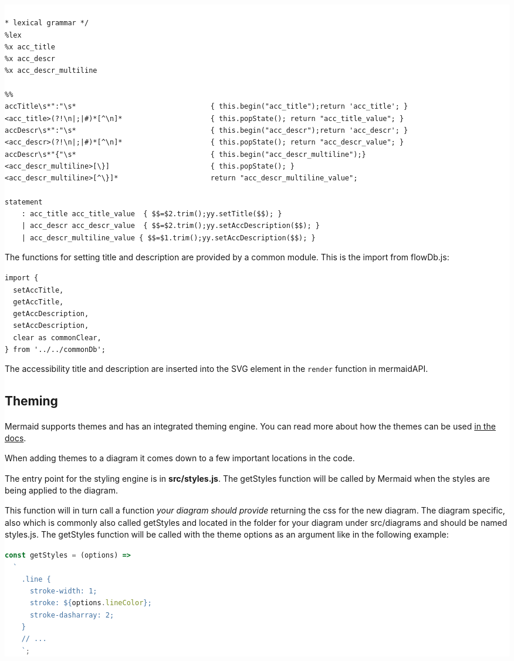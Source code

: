 ```jison

* lexical grammar */
%lex
%x acc_title
%x acc_descr
%x acc_descr_multiline

%%
accTitle\s*":"\s*                                { this.begin("acc_title");return 'acc_title'; }
<acc_title>(?!\n|;|#)*[^\n]*                     { this.popState(); return "acc_title_value"; }
accDescr\s*":"\s*                                { this.begin("acc_descr");return 'acc_descr'; }
<acc_descr>(?!\n|;|#)*[^\n]*                     { this.popState(); return "acc_descr_value"; }
accDescr\s*"{"\s*                                { this.begin("acc_descr_multiline");}
<acc_descr_multiline>[\}]                        { this.popState(); }
<acc_descr_multiline>[^\}]*                      return "acc_descr_multiline_value";

statement
    : acc_title acc_title_value  { $$=$2.trim();yy.setTitle($$); }
    | acc_descr acc_descr_value  { $$=$2.trim();yy.setAccDescription($$); }
    | acc_descr_multiline_value { $$=$1.trim();yy.setAccDescription($$); }

```

The functions for setting title and description are provided by a common module. This is the import from flowDb.js:

    import {
      setAccTitle,
      getAccTitle,
      getAccDescription,
      setAccDescription,
      clear as commonClear,
    } from '../../commonDb';

The accessibility title and description are inserted into the SVG element in the `render` function in mermaidAPI.

## Theming

Mermaid supports themes and has an integrated theming engine. You can read more about how the themes can be used [in the docs](../config/theming.md).

When adding themes to a diagram it comes down to a few important locations in the code.

The entry point for the styling engine is in **src/styles.js**. The getStyles function will be called by Mermaid when the styles are being applied to the diagram.

This function will in turn call a function _your diagram should provide_ returning the css for the new diagram. The diagram specific, also which is commonly also called getStyles and located in the folder for your diagram under src/diagrams and should be named styles.js. The getStyles function will be called with the theme options as an argument like in the following example:

```js
const getStyles = (options) =>
  `
    .line {
      stroke-width: 1;
      stroke: ${options.lineColor};
      stroke-dasharray: 2;
    }
    // ...
    `;
```
